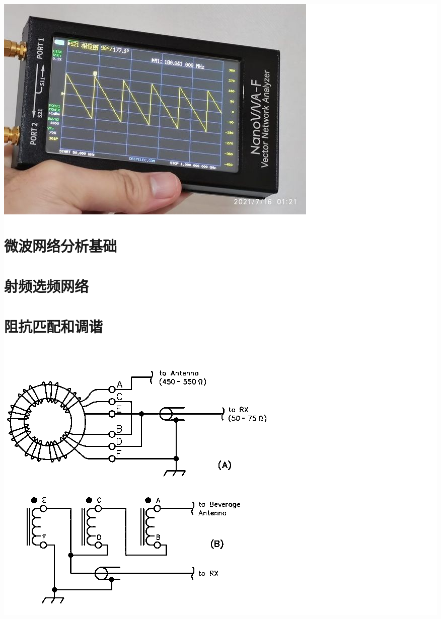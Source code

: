 ![ ](./image/G3/nanovna-f-phase.jpg)

# 微波网络分析基础

# 射频选频网络

# 阻抗匹配和调谐

![1:9巴伦结构，出处不详](./image/G3/1-to-9-balun.png)
